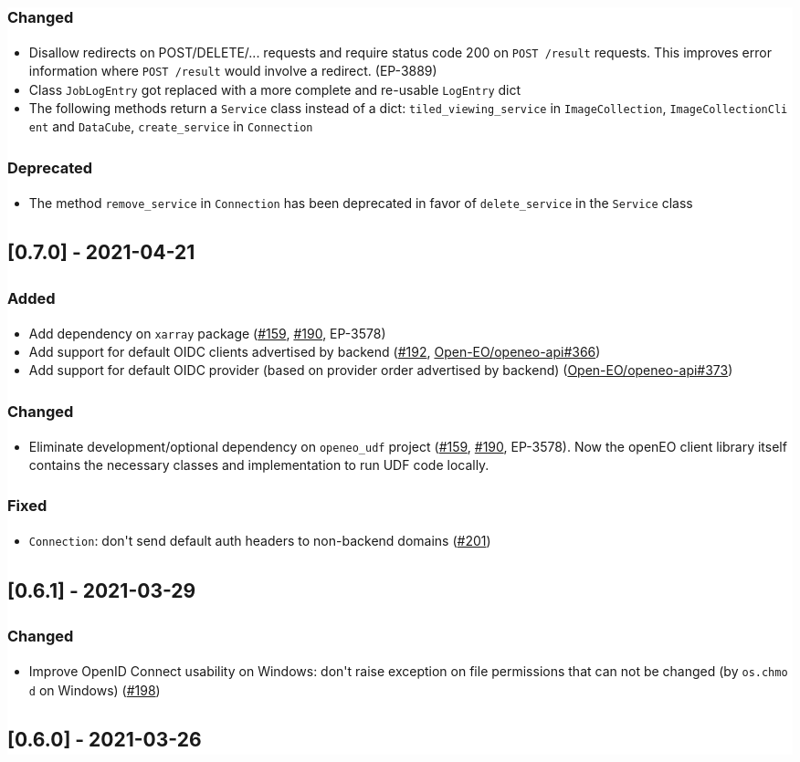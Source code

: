 ### Changed

- Disallow redirects on POST/DELETE/... requests and require status code 200 on `POST /result` requests.
  This improves error information where `POST /result` would involve a redirect. (EP-3889)
- Class `JobLogEntry` got replaced with a more complete and re-usable `LogEntry` dict
- The following methods return a `Service` class instead of a dict: `tiled_viewing_service` in `ImageCollection`, `ImageCollectionClient` and `DataCube`, `create_service` in `Connection`

### Deprecated

- The method `remove_service` in `Connection` has been deprecated in favor of `delete_service` in the `Service` class


## [0.7.0] - 2021-04-21

### Added

- Add dependency on `xarray` package ([#159](https://github.com/Open-EO/openeo-python-client/issues/159), [#190](https://github.com/Open-EO/openeo-python-client/pull/190), EP-3578)
- Add support for default OIDC clients advertised by backend ([#192](https://github.com/Open-EO/openeo-python-client/issues/192), [Open-EO/openeo-api#366](https://github.com/Open-EO/openeo-api/pull/366))
- Add support for default OIDC provider (based on provider order advertised by backend) ([Open-EO/openeo-api#373](https://github.com/Open-EO/openeo-api/pull/373))

### Changed

- Eliminate development/optional dependency on `openeo_udf` project
  ([#159](https://github.com/Open-EO/openeo-python-client/issues/159), [#190](https://github.com/Open-EO/openeo-python-client/pull/190), EP-3578).
  Now the openEO client library itself contains the necessary classes and implementation to run UDF code locally.

### Fixed

- `Connection`: don't send default auth headers to non-backend domains ([#201](https://github.com/Open-EO/openeo-python-client/issues/201))


## [0.6.1] - 2021-03-29

### Changed

- Improve OpenID Connect usability on Windows: don't raise exception on file permissions
  that can not be changed (by `os.chmod` on Windows) ([#198](https://github.com/Open-EO/openeo-python-client/issues/198))


## [0.6.0] - 2021-03-26
